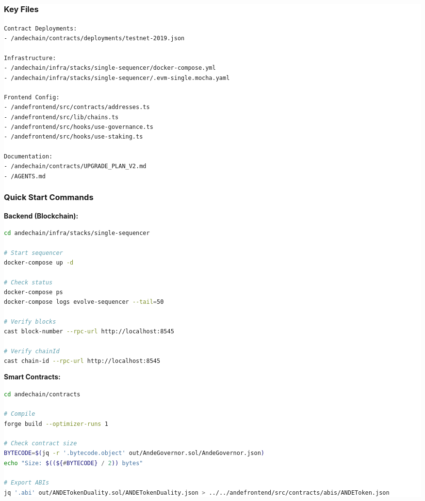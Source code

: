 ### Key Files
```
Contract Deployments:
- /andechain/contracts/deployments/testnet-2019.json

Infrastructure:
- /andechain/infra/stacks/single-sequencer/docker-compose.yml
- /andechain/infra/stacks/single-sequencer/.evm-single.mocha.yaml

Frontend Config:
- /andefrontend/src/contracts/addresses.ts
- /andefrontend/src/lib/chains.ts
- /andefrontend/src/hooks/use-governance.ts
- /andefrontend/src/hooks/use-staking.ts

Documentation:
- /andechain/contracts/UPGRADE_PLAN_V2.md
- /AGENTS.md
```

### Quick Start Commands

**Backend (Blockchain):**
```bash
cd andechain/infra/stacks/single-sequencer

# Start sequencer
docker-compose up -d

# Check status
docker-compose ps
docker-compose logs evolve-sequencer --tail=50

# Verify blocks
cast block-number --rpc-url http://localhost:8545

# Verify chainId
cast chain-id --rpc-url http://localhost:8545
```

**Smart Contracts:**
```bash
cd andechain/contracts

# Compile
forge build --optimizer-runs 1

# Check contract size
BYTECODE=$(jq -r '.bytecode.object' out/AndeGovernor.sol/AndeGovernor.json)
echo "Size: $((${#BYTECODE} / 2)) bytes"

# Export ABIs
jq '.abi' out/ANDETokenDuality.sol/ANDETokenDuality.json > ../../andefrontend/src/contracts/abis/ANDEToken.json
```
